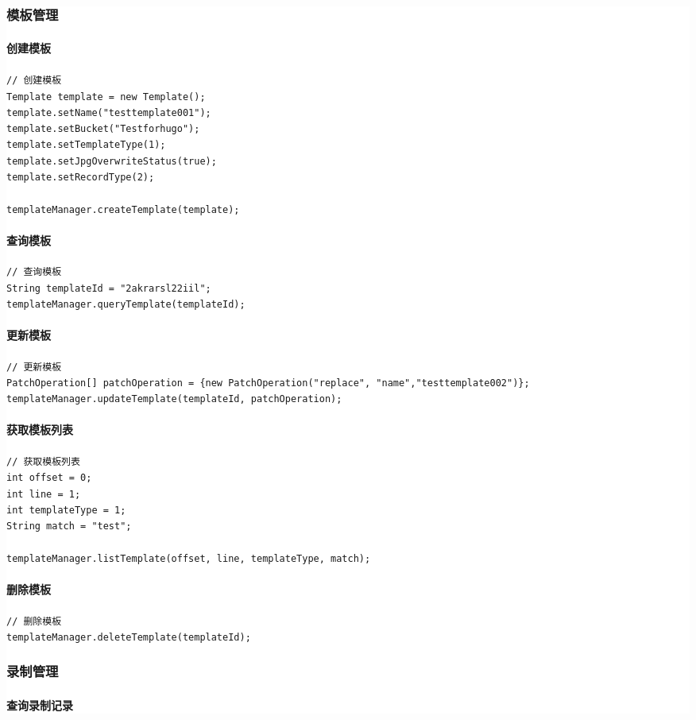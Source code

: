 

### 模板管理

#### 创建模板

```
// 创建模板
Template template = new Template();
template.setName("testtemplate001");
template.setBucket("Testforhugo");
template.setTemplateType(1);
template.setJpgOverwriteStatus(true);
template.setRecordType(2);

templateManager.createTemplate(template);
```

#### 查询模板

```
// 查询模板
String templateId = "2akrarsl22iil";
templateManager.queryTemplate(templateId);
```

#### 更新模板

```
// 更新模板
PatchOperation[] patchOperation = {new PatchOperation("replace", "name","testtemplate002")};
templateManager.updateTemplate(templateId, patchOperation);
```

#### 获取模板列表

```
// 获取模板列表
int offset = 0;
int line = 1;
int templateType = 1;
String match = "test";

templateManager.listTemplate(offset, line, templateType, match);
```

#### 删除模板

```
// 删除模板
templateManager.deleteTemplate(templateId);
```

### 录制管理

#### 查询录制记录
